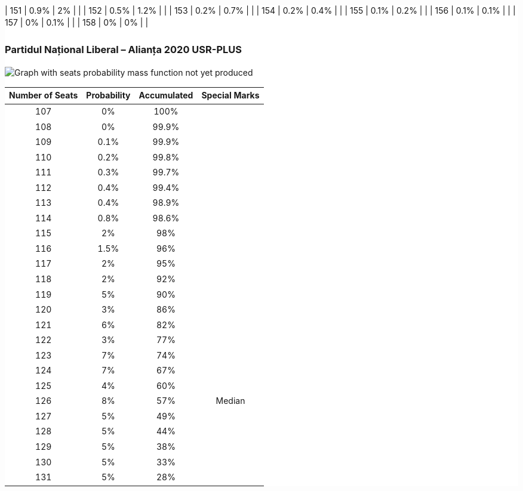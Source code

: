 | 151 | 0.9% | 2% |  |
| 152 | 0.5% | 1.2% |  |
| 153 | 0.2% | 0.7% |  |
| 154 | 0.2% | 0.4% |  |
| 155 | 0.1% | 0.2% |  |
| 156 | 0.1% | 0.1% |  |
| 157 | 0% | 0.1% |  |
| 158 | 0% | 0% |  |

### Partidul Național Liberal – Alianța 2020 USR-PLUS

![Graph with seats probability mass function not yet produced](2021-06-18-CURS-coalitions-seats-pmf-pnl–a2020.png "Seats Probability Mass Function")

| Number of Seats | Probability | Accumulated | Special Marks |
|:---------------:|:-----------:|:-----------:|:-------------:|
| 107 | 0% | 100% |  |
| 108 | 0% | 99.9% |  |
| 109 | 0.1% | 99.9% |  |
| 110 | 0.2% | 99.8% |  |
| 111 | 0.3% | 99.7% |  |
| 112 | 0.4% | 99.4% |  |
| 113 | 0.4% | 98.9% |  |
| 114 | 0.8% | 98.6% |  |
| 115 | 2% | 98% |  |
| 116 | 1.5% | 96% |  |
| 117 | 2% | 95% |  |
| 118 | 2% | 92% |  |
| 119 | 5% | 90% |  |
| 120 | 3% | 86% |  |
| 121 | 6% | 82% |  |
| 122 | 3% | 77% |  |
| 123 | 7% | 74% |  |
| 124 | 7% | 67% |  |
| 125 | 4% | 60% |  |
| 126 | 8% | 57% | Median |
| 127 | 5% | 49% |  |
| 128 | 5% | 44% |  |
| 129 | 5% | 38% |  |
| 130 | 5% | 33% |  |
| 131 | 5% | 28% |  |